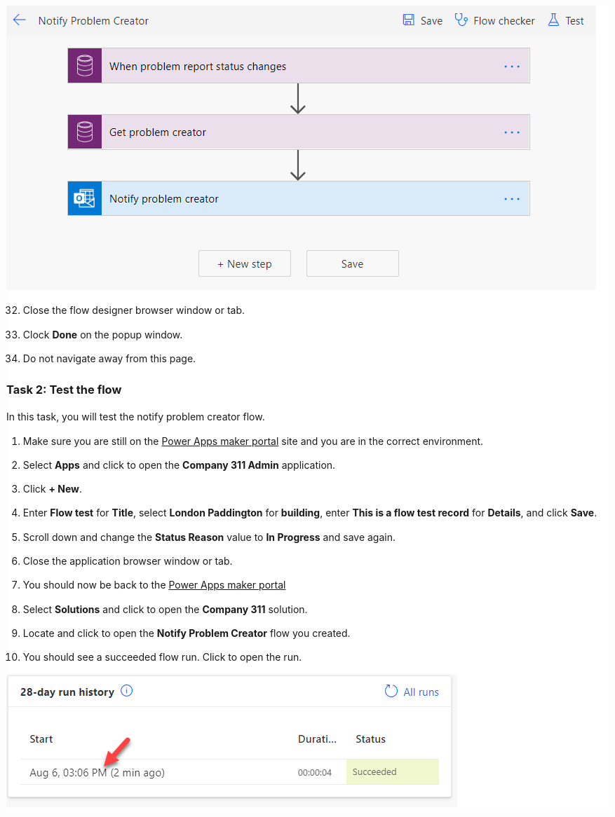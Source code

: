 ![Save flow - screenshot](./media/image8.png)

32. Close the flow designer browser window or tab.

33. Clock **Done** on the popup window.

34. Do not navigate away from this page.

### **Task 2: Test the flow**

In this task, you will test the notify problem creator flow.

1.  Make sure you are still on the [Power Apps maker portal](https://make.powerapps.com/) site and you are in the correct environment.

2.  Select **Apps** and click to open the **Company 311 Admin** application.

3.  Click **+ New**.

4.  Enter **Flow test** for **Title**, select **London Paddington** for **building**, enter **This is a flow test record** for **Details**, and click **Save**.

5.  Scroll down and change the **Status Reason** value to **In Progress** and save again.

6.  Close the application browser window or tab.

7.  You should now be back to the [Power Apps maker portal](https://make.powerapps.com/)

8.  Select **Solutions** and click to open the **Company 311** solution.

9.  Locate and click to open the **Notify Problem Creator** flow you created.

10. You should see a succeeded flow run. Click to open the run.

![Open floe run - screenshot](./media/image9.png)
